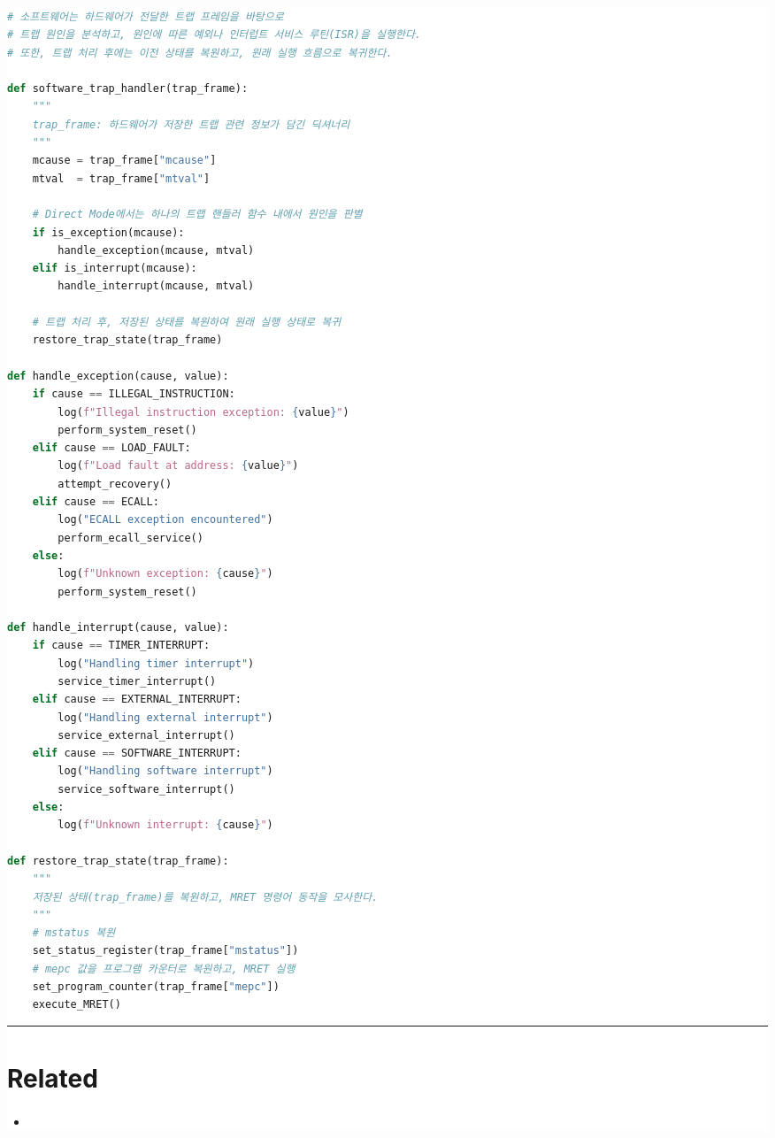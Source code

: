 ```python
# 소프트웨어는 하드웨어가 전달한 트랩 프레임을 바탕으로
# 트랩 원인을 분석하고, 원인에 따른 예외나 인터럽트 서비스 루틴(ISR)을 실행한다.
# 또한, 트랩 처리 후에는 이전 상태를 복원하고, 원래 실행 흐름으로 복귀한다.

def software_trap_handler(trap_frame):
    """
    trap_frame: 하드웨어가 저장한 트랩 관련 정보가 담긴 딕셔너리
    """
    mcause = trap_frame["mcause"]
    mtval  = trap_frame["mtval"]
    
    # Direct Mode에서는 하나의 트랩 핸들러 함수 내에서 원인을 판별
    if is_exception(mcause):
        handle_exception(mcause, mtval)
    elif is_interrupt(mcause):
        handle_interrupt(mcause, mtval)
    
    # 트랩 처리 후, 저장된 상태를 복원하여 원래 실행 상태로 복귀
    restore_trap_state(trap_frame)

def handle_exception(cause, value):
    if cause == ILLEGAL_INSTRUCTION:
        log(f"Illegal instruction exception: {value}")
        perform_system_reset()
    elif cause == LOAD_FAULT:
        log(f"Load fault at address: {value}")
        attempt_recovery()
    elif cause == ECALL:
        log("ECALL exception encountered")
        perform_ecall_service()
    else:
        log(f"Unknown exception: {cause}")
        perform_system_reset()

def handle_interrupt(cause, value):
    if cause == TIMER_INTERRUPT:
        log("Handling timer interrupt")
        service_timer_interrupt()
    elif cause == EXTERNAL_INTERRUPT:
        log("Handling external interrupt")
        service_external_interrupt()
    elif cause == SOFTWARE_INTERRUPT:
        log("Handling software interrupt")
        service_software_interrupt()
    else:
        log(f"Unknown interrupt: {cause}")

def restore_trap_state(trap_frame):
    """
    저장된 상태(trap_frame)를 복원하고, MRET 명령어 동작을 모사한다.
    """
    # mstatus 복원
    set_status_register(trap_frame["mstatus"])
    # mepc 값을 프로그램 카운터로 복원하고, MRET 실행
    set_program_counter(trap_frame["mepc"])
    execute_MRET()
```


---
# Related
- 
